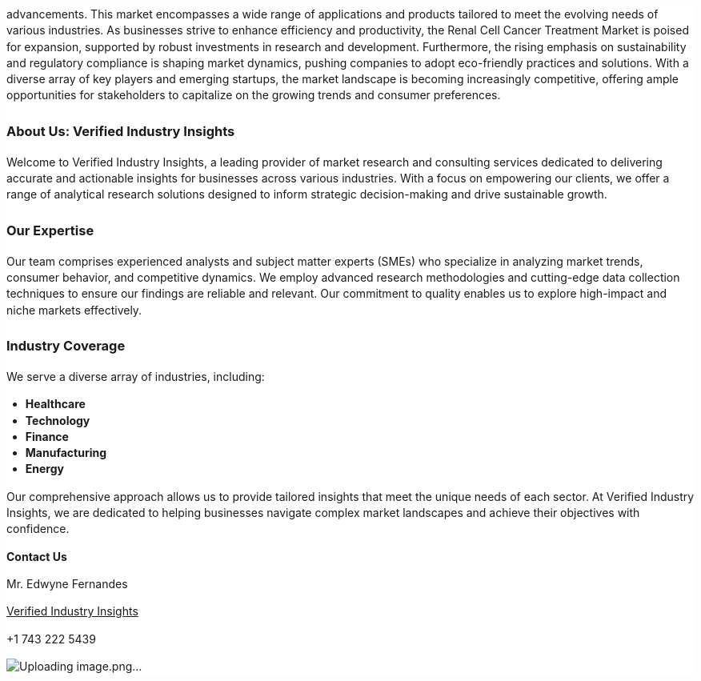 advancements. This market encompasses a wide range of applications and products tailored to meet the evolving needs of various industries. As businesses strive to enhance efficiency and productivity, the Renal Cell Cancer Treatment Market is poised for expansion, supported by robust investments in research and development. Furthermore, the rising emphasis on sustainability and regulatory compliance is shaping market dynamics, pushing companies to adopt eco-friendly practices and solutions. With a diverse array of key players and emerging startups, the market landscape is becoming increasingly competitive, offering ample opportunities for stakeholders to capitalize on the growing trends and consumer preferences.</p><h3>About Us: Verified Industry Insights</h3><p>Welcome to Verified Industry Insights, a leading provider of market research and consulting services dedicated to delivering accurate and actionable insights for businesses across various industries. With a focus on empowering our clients, we offer a range of analytical research solutions designed to inform strategic decision-making and drive sustainable growth.</p><h3>Our Expertise</h3><p>Our team comprises experienced analysts and subject matter experts (SMEs) who specialize in analyzing market trends, consumer behavior, and competitive dynamics. We employ advanced research methodologies and cutting-edge data collection techniques to ensure our findings are reliable and relevant. Our commitment to quality enables us to explore high-impact and niche markets effectively.</p><h3>Industry Coverage</h3><p>We serve a diverse array of industries, including:</p><ul><li><strong>Healthcare</strong></li><li><strong>Technology</strong></li><li><strong>Finance</strong></li><li><strong>Manufacturing</strong></li><li><strong>Energy</strong></li></ul><p>Our comprehensive approach allows us to provide tailored insights that meet the unique needs of each sector. At Verified Industry Insights, we are dedicated to helping businesses navigate complex market landscapes and achieve their objectives with confidence.</p><p><strong>Contact Us</strong></p><p>Mr. Edwyne Fernandes</p><p><a href="https://www.verifiedindustryinsights.com/">Verified Industry Insights</a></p><p>+1 743 222 5439</p>
![Uploading image.png…]()
